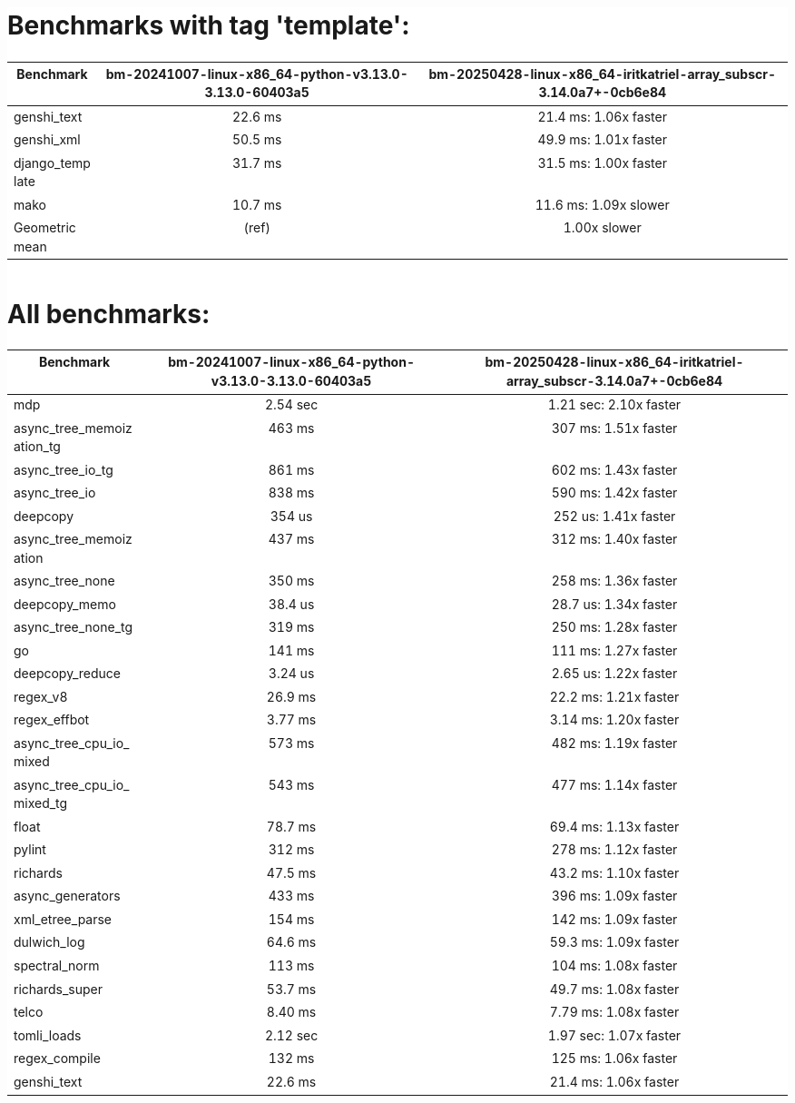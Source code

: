Benchmarks with tag 'template':
===============================

| Benchmark       | bm-20241007-linux-x86_64-python-v3.13.0-3.13.0-60403a5 | bm-20250428-linux-x86_64-iritkatriel-array_subscr-3.14.0a7+-0cb6e84 |
|-----------------|:------------------------------------------------------:|:-------------------------------------------------------------------:|
| genshi_text     | 22.6 ms                                                | 21.4 ms: 1.06x faster                                               |
| genshi_xml      | 50.5 ms                                                | 49.9 ms: 1.01x faster                                               |
| django_template | 31.7 ms                                                | 31.5 ms: 1.00x faster                                               |
| mako            | 10.7 ms                                                | 11.6 ms: 1.09x slower                                               |
| Geometric mean  | (ref)                                                  | 1.00x slower                                                        |

All benchmarks:
===============

| Benchmark                  | bm-20241007-linux-x86_64-python-v3.13.0-3.13.0-60403a5 | bm-20250428-linux-x86_64-iritkatriel-array_subscr-3.14.0a7+-0cb6e84 |
|----------------------------|:------------------------------------------------------:|:-------------------------------------------------------------------:|
| mdp                        | 2.54 sec                                               | 1.21 sec: 2.10x faster                                              |
| async_tree_memoization_tg  | 463 ms                                                 | 307 ms: 1.51x faster                                                |
| async_tree_io_tg           | 861 ms                                                 | 602 ms: 1.43x faster                                                |
| async_tree_io              | 838 ms                                                 | 590 ms: 1.42x faster                                                |
| deepcopy                   | 354 us                                                 | 252 us: 1.41x faster                                                |
| async_tree_memoization     | 437 ms                                                 | 312 ms: 1.40x faster                                                |
| async_tree_none            | 350 ms                                                 | 258 ms: 1.36x faster                                                |
| deepcopy_memo              | 38.4 us                                                | 28.7 us: 1.34x faster                                               |
| async_tree_none_tg         | 319 ms                                                 | 250 ms: 1.28x faster                                                |
| go                         | 141 ms                                                 | 111 ms: 1.27x faster                                                |
| deepcopy_reduce            | 3.24 us                                                | 2.65 us: 1.22x faster                                               |
| regex_v8                   | 26.9 ms                                                | 22.2 ms: 1.21x faster                                               |
| regex_effbot               | 3.77 ms                                                | 3.14 ms: 1.20x faster                                               |
| async_tree_cpu_io_mixed    | 573 ms                                                 | 482 ms: 1.19x faster                                                |
| async_tree_cpu_io_mixed_tg | 543 ms                                                 | 477 ms: 1.14x faster                                                |
| float                      | 78.7 ms                                                | 69.4 ms: 1.13x faster                                               |
| pylint                     | 312 ms                                                 | 278 ms: 1.12x faster                                                |
| richards                   | 47.5 ms                                                | 43.2 ms: 1.10x faster                                               |
| async_generators           | 433 ms                                                 | 396 ms: 1.09x faster                                                |
| xml_etree_parse            | 154 ms                                                 | 142 ms: 1.09x faster                                                |
| dulwich_log                | 64.6 ms                                                | 59.3 ms: 1.09x faster                                               |
| spectral_norm              | 113 ms                                                 | 104 ms: 1.08x faster                                                |
| richards_super             | 53.7 ms                                                | 49.7 ms: 1.08x faster                                               |
| telco                      | 8.40 ms                                                | 7.79 ms: 1.08x faster                                               |
| tomli_loads                | 2.12 sec                                               | 1.97 sec: 1.07x faster                                              |
| regex_compile              | 132 ms                                                 | 125 ms: 1.06x faster                                                |
| genshi_text                | 22.6 ms                                                | 21.4 ms: 1.06x faster                                               |